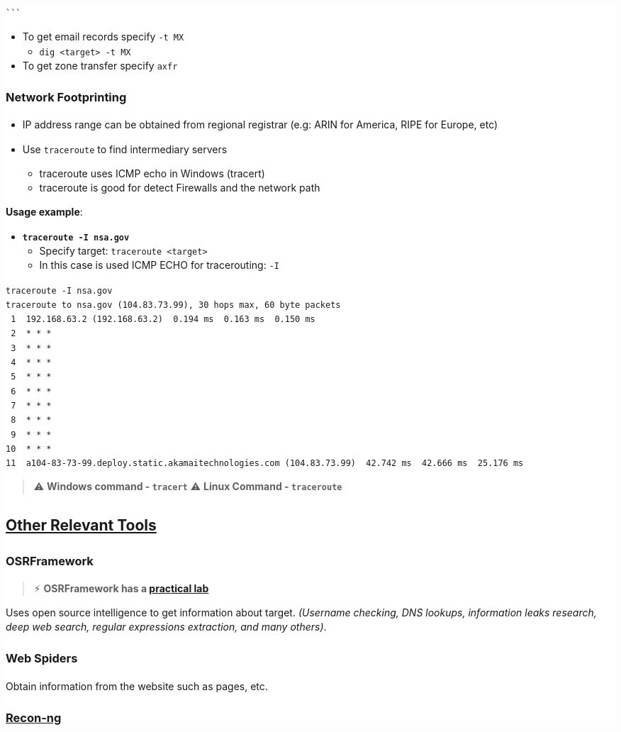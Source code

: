     ```
  - To get email records specify `-t MX`
    - `dig <target> -t MX`
  - To get zone transfer specify `axfr`

### Network Footprinting

- IP address range can be obtained from regional registrar (e.g: ARIN for America, RIPE for Europe, etc)

- Use `traceroute` to find intermediary servers
  - traceroute uses ICMP echo in Windows (tracert)
  - traceroute is good for detect Firewalls and the network path

**Usage example**:
  - **`traceroute -I nsa.gov`**
    - Specify target: `traceroute <target>`
    - In this case is used ICMP ECHO for tracerouting: `-I`
```
traceroute -I nsa.gov
traceroute to nsa.gov (104.83.73.99), 30 hops max, 60 byte packets
 1  192.168.63.2 (192.168.63.2)  0.194 ms  0.163 ms  0.150 ms
 2  * * *
 3  * * *
 4  * * *
 5  * * *
 6  * * *
 7  * * *
 8  * * *
 9  * * *
10  * * *
11  a104-83-73-99.deploy.static.akamaitechnologies.com (104.83.73.99)  42.742 ms  42.666 ms  25.176 ms

```
> ⚠️ **Windows command - `tracert`**
> ⚠️ **Linux Command - `traceroute`**

## <u>Other Relevant Tools</u>

### **OSRFramework**

> ⚡︎ **OSRFramework has a [practical lab](https://github.com/Samsar4/Ethical-Hacking-Labs/blob/master/1-Footprinting-and-Reconnaissance/4-OSRFramework.md)**


Uses open source intelligence to get information about target. *(Username checking, DNS lookups, information leaks research, deep web search, regular expressions extraction, and many others)*.

### **Web Spiders**
Obtain information from the website such as pages, etc.

### **[Recon-ng](https://github.com/lanmaster53/recon-ng)**
